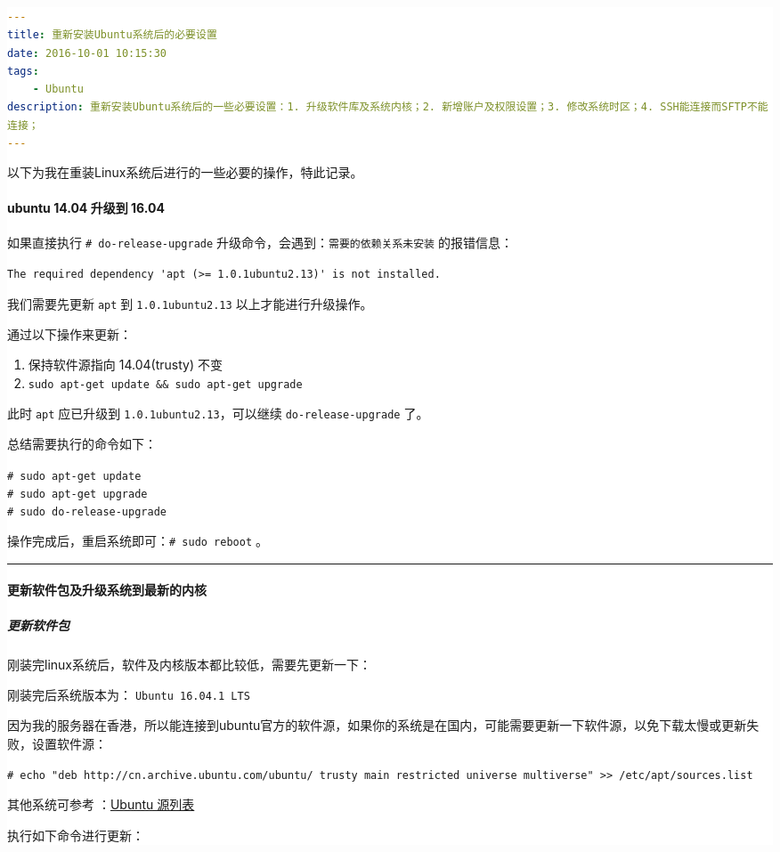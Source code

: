 ```yaml
---
title: 重新安装Ubuntu系统后的必要设置
date: 2016-10-01 10:15:30
tags:
	- Ubuntu
description: 重新安装Ubuntu系统后的一些必要设置：1. 升级软件库及系统内核；2. 新增账户及权限设置；3. 修改系统时区；4. SSH能连接而SFTP不能连接；
---
```


以下为我在重装Linux系统后进行的一些必要的操作，特此记录。

#### ubuntu 14.04 升级到 16.04 

如果直接执行 `# do-release-upgrade` 升级命令，会遇到：`需要的依赖关系未安装` 的报错信息：

```
The required dependency 'apt (>= 1.0.1ubuntu2.13)' is not installed. 
```

我们需要先更新 `apt` 到 `1.0.1ubuntu2.13` 以上才能进行升级操作。

通过以下操作来更新：

1. 保持软件源指向 14.04(trusty) 不变
2. `sudo apt-get update && sudo apt-get upgrade`

此时 `apt` 应已升级到 `1.0.1ubuntu2.13`，可以继续 `do-release-upgrade` 了。

总结需要执行的命令如下：

```
# sudo apt-get update
# sudo apt-get upgrade
# sudo do-release-upgrade
```

操作完成后，重启系统即可：`# sudo reboot` 。

****

#### 更新软件包及升级系统到最新的内核

##### 更新软件包

刚装完linux系统后，软件及内核版本都比较低，需要先更新一下：

刚装完后系统版本为： `Ubuntu 16.04.1 LTS`

因为我的服务器在香港，所以能连接到ubuntu官方的软件源，如果你的系统是在国内，可能需要更新一下软件源，以免下载太慢或更新失败，设置软件源：

```
# echo "deb http://cn.archive.ubuntu.com/ubuntu/ trusty main restricted universe multiverse" >> /etc/apt/sources.list
```

其他系统可参考 ：[Ubuntu 源列表](http://wiki.ubuntu.org.cn/%E6%BA%90%E5%88%97%E8%A1%A8)

执行如下命令进行更新：
